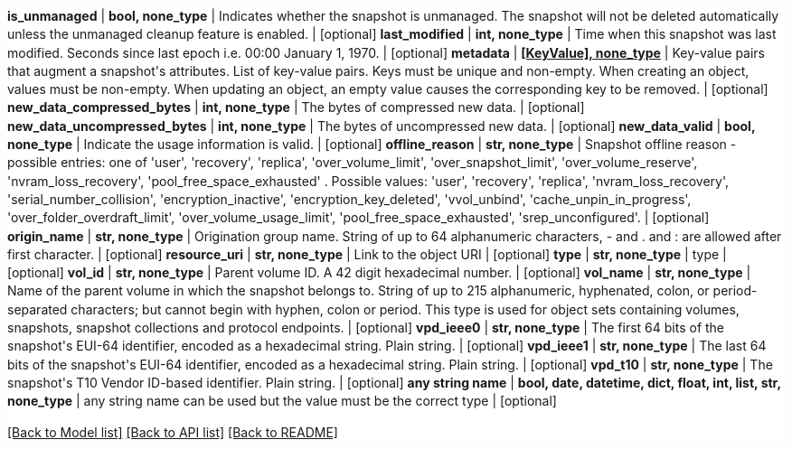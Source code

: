 **is_unmanaged** | **bool, none_type** | Indicates whether the snapshot is unmanaged. The snapshot will not be deleted automatically unless the unmanaged cleanup feature is enabled. | [optional] 
**last_modified** | **int, none_type** | Time when this snapshot was last modified. Seconds since last epoch i.e. 00:00 January 1, 1970. | [optional] 
**metadata** | [**[KeyValue], none_type**](KeyValue.md) | Key-value pairs that augment a snapshot&#39;s attributes. List of key-value pairs. Keys must be unique and non-empty. When creating an object, values must be non-empty. When updating an object, an empty value causes the corresponding key to be removed. | [optional] 
**new_data_compressed_bytes** | **int, none_type** | The bytes of compressed new data. | [optional] 
**new_data_uncompressed_bytes** | **int, none_type** | The bytes of uncompressed new data. | [optional] 
**new_data_valid** | **bool, none_type** | Indicate the usage information is valid. | [optional] 
**offline_reason** | **str, none_type** | Snapshot offline reason - possible entries: one of &#39;user&#39;, &#39;recovery&#39;, &#39;replica&#39;, &#39;over_volume_limit&#39;, &#39;over_snapshot_limit&#39;, &#39;over_volume_reserve&#39;, &#39;nvram_loss_recovery&#39;, &#39;pool_free_space_exhausted&#39; . Possible values: &#39;user&#39;, &#39;recovery&#39;, &#39;replica&#39;, &#39;nvram_loss_recovery&#39;, &#39;serial_number_collision&#39;, &#39;encryption_inactive&#39;, &#39;encryption_key_deleted&#39;, &#39;vvol_unbind&#39;, &#39;cache_unpin_in_progress&#39;, &#39;over_folder_overdraft_limit&#39;, &#39;over_volume_usage_limit&#39;, &#39;pool_free_space_exhausted&#39;, &#39;srep_unconfigured&#39;. | [optional] 
**origin_name** | **str, none_type** | Origination group name. String of up to 64 alphanumeric characters, - and . and : are allowed after first character. | [optional] 
**resource_uri** | **str, none_type** | Link to the object URI | [optional] 
**type** | **str, none_type** | type | [optional] 
**vol_id** | **str, none_type** | Parent volume ID. A 42 digit hexadecimal number. | [optional] 
**vol_name** | **str, none_type** | Name of the parent volume in which the snapshot belongs to. String of up to 215 alphanumeric, hyphenated, colon, or period-separated characters; but cannot begin with hyphen, colon or period. This type is used for object sets containing volumes, snapshots, snapshot collections and protocol endpoints. | [optional] 
**vpd_ieee0** | **str, none_type** | The first 64 bits of the snapshot&#39;s EUI-64 identifier, encoded as a hexadecimal string. Plain string. | [optional] 
**vpd_ieee1** | **str, none_type** | The last 64 bits of the snapshot&#39;s EUI-64 identifier, encoded as a hexadecimal string. Plain string. | [optional] 
**vpd_t10** | **str, none_type** | The snapshot&#39;s T10 Vendor ID-based identifier. Plain string. | [optional] 
**any string name** | **bool, date, datetime, dict, float, int, list, str, none_type** | any string name can be used but the value must be the correct type | [optional]

[[Back to Model list]](../README.md#documentation-for-models) [[Back to API list]](../README.md#documentation-for-api-endpoints) [[Back to README]](../README.md)


